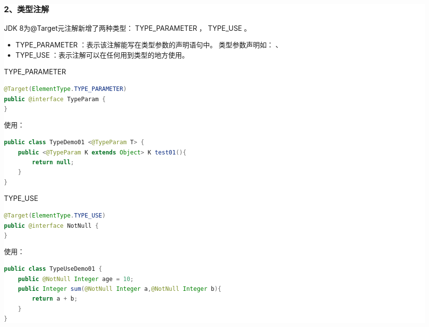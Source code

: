 

### 2、类型注解

JDK 8为@Target元注解新增了两种类型： TYPE_PARAMETER ， TYPE_USE 。

- TYPE_PARAMETER ：表示该注解能写在类型参数的声明语句中。 类型参数声明如： 、
- TYPE_USE ：表示注解可以在任何用到类型的地方使用。



TYPE_PARAMETER

```java
@Target(ElementType.TYPE_PARAMETER)
public @interface TypeParam {
}
```

使用：

```java
public class TypeDemo01 <@TypeParam T> {
	public <@TypeParam K extends Object> K test01(){
		return null;
	}
}
```



TYPE_USE

```java
@Target(ElementType.TYPE_USE)
public @interface NotNull {
}
```

使用：

```java
public class TypeUseDemo01 {
	public @NotNull Integer age = 10;
	public Integer sum(@NotNull Integer a,@NotNull Integer b){
		return a + b;
	}
}
```

